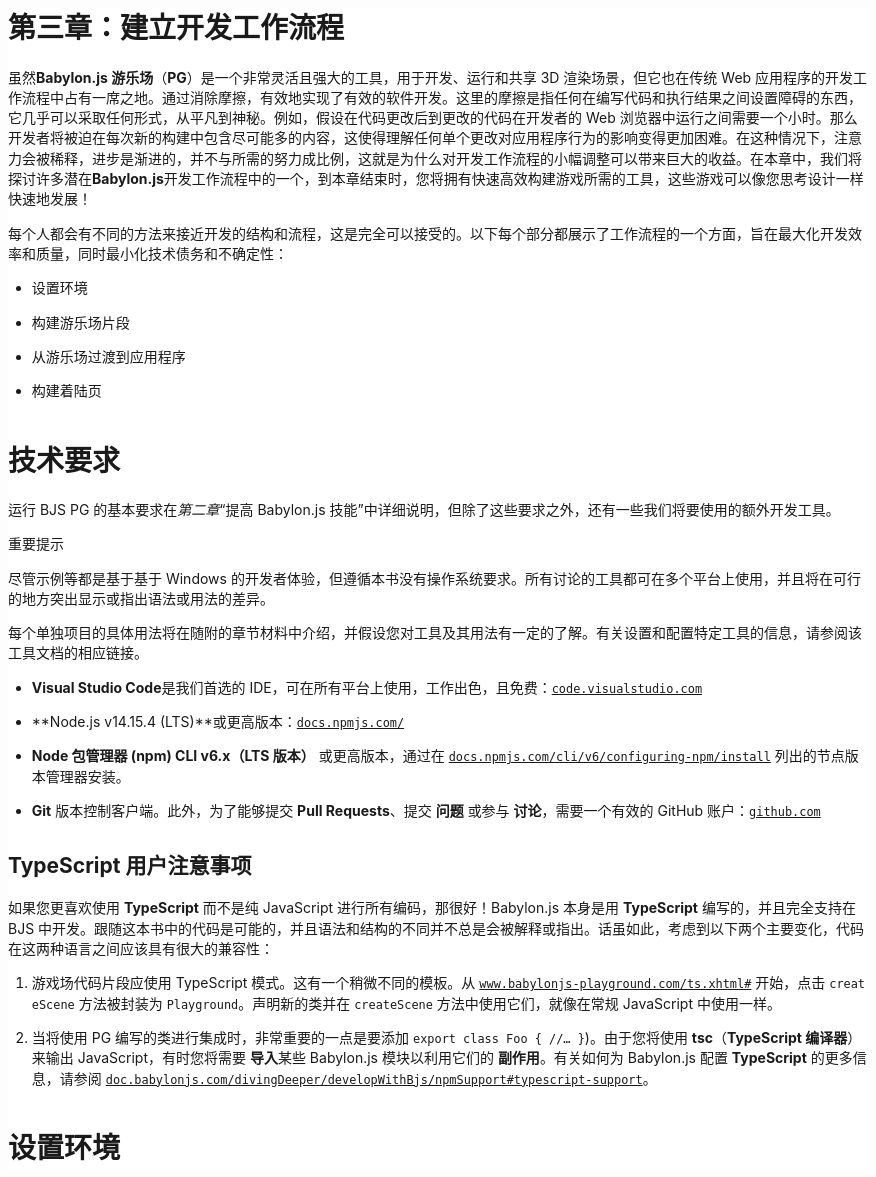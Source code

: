 

# 第三章：建立开发工作流程

虽然**Babylon.js 游乐场**（**PG**）是一个非常灵活且强大的工具，用于开发、运行和共享 3D 渲染场景，但它也在传统 Web 应用程序的开发工作流程中占有一席之地。通过消除摩擦，有效地实现了有效的软件开发。这里的摩擦是指任何在编写代码和执行结果之间设置障碍的东西，它几乎可以采取任何形式，从平凡到神秘。例如，假设在代码更改后到更改的代码在开发者的 Web 浏览器中运行之间需要一个小时。那么开发者将被迫在每次新的构建中包含尽可能多的内容，这使得理解任何单个更改对应用程序行为的影响变得更加困难。在这种情况下，注意力会被稀释，进步是渐进的，并不与所需的努力成比例，这就是为什么对开发工作流程的小幅调整可以带来巨大的收益。在本章中，我们将探讨许多潜在**Babylon.js**开发工作流程中的一个，到本章结束时，您将拥有快速高效构建游戏所需的工具，这些游戏可以像您思考设计一样快速地发展！

每个人都会有不同的方法来接近开发的结构和流程，这是完全可以接受的。以下每个部分都展示了工作流程的一个方面，旨在最大化开发效率和质量，同时最小化技术债务和不确定性：

+   设置环境

+   构建游乐场片段

+   从游乐场过渡到应用程序

+   构建着陆页

# 技术要求

运行 BJS PG 的基本要求在*第二章*“提高 Babylon.js 技能”中详细说明，但除了这些要求之外，还有一些我们将要使用的额外开发工具。

重要提示

尽管示例等都是基于基于 Windows 的开发者体验，但遵循本书没有操作系统要求。所有讨论的工具都可在多个平台上使用，并且将在可行的地方突出显示或指出语法或用法的差异。

每个单独项目的具体用法将在随附的章节材料中介绍，并假设您对工具及其用法有一定的了解。有关设置和配置特定工具的信息，请参阅该工具文档的相应链接。

+   **Visual Studio Code**是我们首选的 IDE，可在所有平台上使用，工作出色，且免费：[`code.visualstudio.com`](https://code.visualstudio.com)

+   **Node.js v14.15.4 (LTS)**或更高版本：[`docs.npmjs.com/`](https://docs.npmjs.com/)

+   **Node 包管理器 (npm) CLI v6.x（LTS 版本）** 或更高版本，通过在 [`docs.npmjs.com/cli/v6/configuring-npm/install`](https://docs.npmjs.com/cli/v6/configuring-npm/install) 列出的节点版本管理器安装。

+   **Git** 版本控制客户端。此外，为了能够提交 **Pull Requests**、提交 **问题** 或参与 **讨论**，需要一个有效的 GitHub 账户：[`github.com`](https://github.com)

## TypeScript 用户注意事项

如果您更喜欢使用 **TypeScript** 而不是纯 JavaScript 进行所有编码，那很好！Babylon.js 本身是用 **TypeScript** 编写的，并且完全支持在 BJS 中开发。跟随这本书中的代码是可能的，并且语法和结构的不同并不总是会被解释或指出。话虽如此，考虑到以下两个主要变化，代码在这两种语言之间应该具有很大的兼容性：

1.  游戏场代码片段应使用 TypeScript 模式。这有一个稍微不同的模板。从 [`www.babylonjs-playground.com/ts.xhtml#`](https://www.babylonjs-playground.com/ts.xhtml#) 开始，点击 `createScene` 方法被封装为 `Playground`。声明新的类并在 `createScene` 方法中使用它们，就像在常规 JavaScript 中使用一样。

1.  当将使用 PG 编写的类进行集成时，非常重要的一点是要添加 `export class Foo { //… }`)。由于您将使用 **tsc**（**TypeScript 编译器**）来输出 JavaScript，有时您将需要 **导入**某些 Babylon.js 模块以利用它们的 **副作用**。有关如何为 Babylon.js 配置 **TypeScript** 的更多信息，请参阅 [`doc.babylonjs.com/divingDeeper/developWithBjs/npmSupport#typescript-support`](https://doc.babylonjs.com/divingDeeper/developWithBjs/npmSupport#typescript-support)。

# 设置环境
